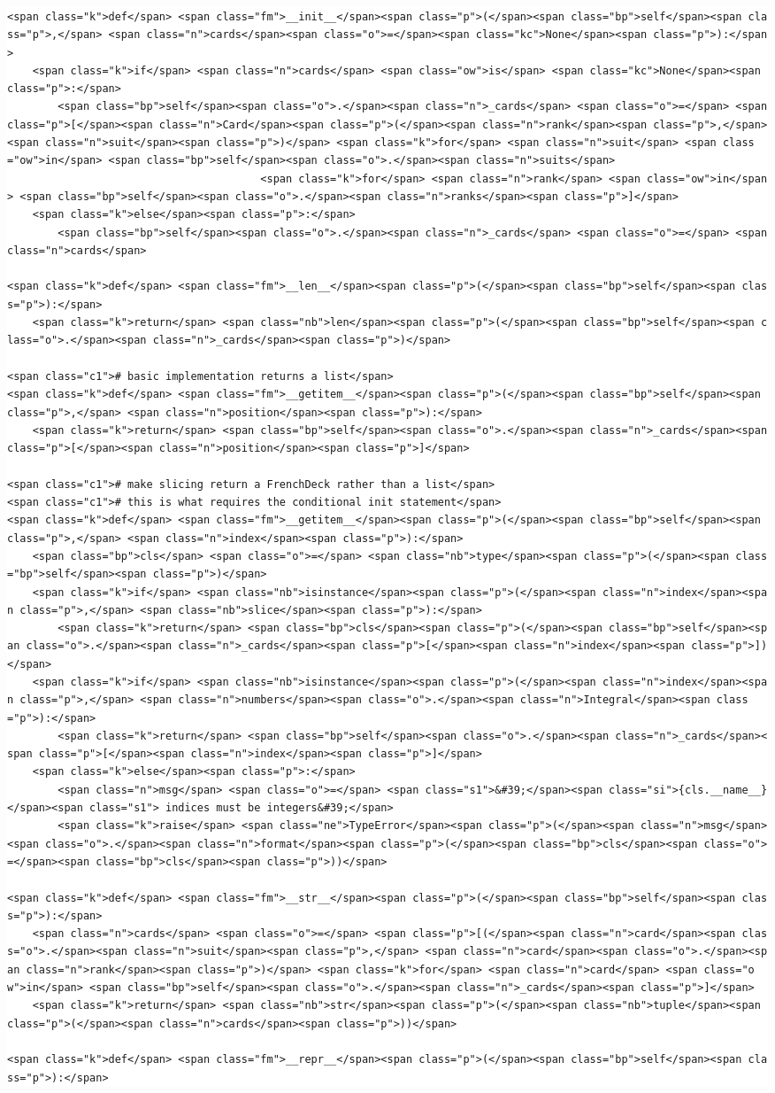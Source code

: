     <span class="k">def</span> <span class="fm">__init__</span><span class="p">(</span><span class="bp">self</span><span class="p">,</span> <span class="n">cards</span><span class="o">=</span><span class="kc">None</span><span class="p">):</span>
        <span class="k">if</span> <span class="n">cards</span> <span class="ow">is</span> <span class="kc">None</span><span class="p">:</span>
            <span class="bp">self</span><span class="o">.</span><span class="n">_cards</span> <span class="o">=</span> <span class="p">[</span><span class="n">Card</span><span class="p">(</span><span class="n">rank</span><span class="p">,</span> <span class="n">suit</span><span class="p">)</span> <span class="k">for</span> <span class="n">suit</span> <span class="ow">in</span> <span class="bp">self</span><span class="o">.</span><span class="n">suits</span>
                                            <span class="k">for</span> <span class="n">rank</span> <span class="ow">in</span> <span class="bp">self</span><span class="o">.</span><span class="n">ranks</span><span class="p">]</span>
        <span class="k">else</span><span class="p">:</span>
            <span class="bp">self</span><span class="o">.</span><span class="n">_cards</span> <span class="o">=</span> <span class="n">cards</span>
        
    <span class="k">def</span> <span class="fm">__len__</span><span class="p">(</span><span class="bp">self</span><span class="p">):</span>
        <span class="k">return</span> <span class="nb">len</span><span class="p">(</span><span class="bp">self</span><span class="o">.</span><span class="n">_cards</span><span class="p">)</span>
    
    <span class="c1"># basic implementation returns a list</span>
    <span class="k">def</span> <span class="fm">__getitem__</span><span class="p">(</span><span class="bp">self</span><span class="p">,</span> <span class="n">position</span><span class="p">):</span>
        <span class="k">return</span> <span class="bp">self</span><span class="o">.</span><span class="n">_cards</span><span class="p">[</span><span class="n">position</span><span class="p">]</span>
    
    <span class="c1"># make slicing return a FrenchDeck rather than a list</span>
    <span class="c1"># this is what requires the conditional init statement</span>
    <span class="k">def</span> <span class="fm">__getitem__</span><span class="p">(</span><span class="bp">self</span><span class="p">,</span> <span class="n">index</span><span class="p">):</span>
        <span class="bp">cls</span> <span class="o">=</span> <span class="nb">type</span><span class="p">(</span><span class="bp">self</span><span class="p">)</span>
        <span class="k">if</span> <span class="nb">isinstance</span><span class="p">(</span><span class="n">index</span><span class="p">,</span> <span class="nb">slice</span><span class="p">):</span>
            <span class="k">return</span> <span class="bp">cls</span><span class="p">(</span><span class="bp">self</span><span class="o">.</span><span class="n">_cards</span><span class="p">[</span><span class="n">index</span><span class="p">])</span>
        <span class="k">if</span> <span class="nb">isinstance</span><span class="p">(</span><span class="n">index</span><span class="p">,</span> <span class="n">numbers</span><span class="o">.</span><span class="n">Integral</span><span class="p">):</span>
            <span class="k">return</span> <span class="bp">self</span><span class="o">.</span><span class="n">_cards</span><span class="p">[</span><span class="n">index</span><span class="p">]</span>
        <span class="k">else</span><span class="p">:</span>
            <span class="n">msg</span> <span class="o">=</span> <span class="s1">&#39;</span><span class="si">{cls.__name__}</span><span class="s1"> indices must be integers&#39;</span>
            <span class="k">raise</span> <span class="ne">TypeError</span><span class="p">(</span><span class="n">msg</span><span class="o">.</span><span class="n">format</span><span class="p">(</span><span class="bp">cls</span><span class="o">=</span><span class="bp">cls</span><span class="p">))</span>
        
    <span class="k">def</span> <span class="fm">__str__</span><span class="p">(</span><span class="bp">self</span><span class="p">):</span>
        <span class="n">cards</span> <span class="o">=</span> <span class="p">[(</span><span class="n">card</span><span class="o">.</span><span class="n">suit</span><span class="p">,</span> <span class="n">card</span><span class="o">.</span><span class="n">rank</span><span class="p">)</span> <span class="k">for</span> <span class="n">card</span> <span class="ow">in</span> <span class="bp">self</span><span class="o">.</span><span class="n">_cards</span><span class="p">]</span>
        <span class="k">return</span> <span class="nb">str</span><span class="p">(</span><span class="nb">tuple</span><span class="p">(</span><span class="n">cards</span><span class="p">))</span>
    
    <span class="k">def</span> <span class="fm">__repr__</span><span class="p">(</span><span class="bp">self</span><span class="p">):</span>